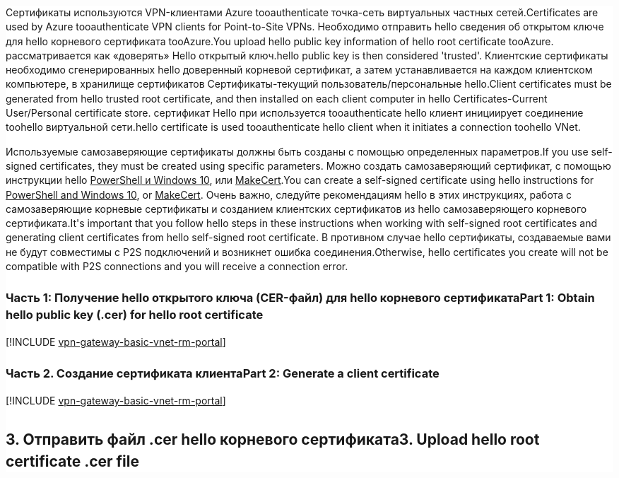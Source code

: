 <span data-ttu-id="2c2de-219">Сертификаты используются VPN-клиентами Azure tooauthenticate точка-сеть виртуальных частных сетей.</span><span class="sxs-lookup"><span data-stu-id="2c2de-219">Certificates are used by Azure tooauthenticate VPN clients for Point-to-Site VPNs.</span></span> <span data-ttu-id="2c2de-220">Необходимо отправить hello сведения об открытом ключе для hello корневого сертификата tooAzure.</span><span class="sxs-lookup"><span data-stu-id="2c2de-220">You upload hello public key information of hello root certificate tooAzure.</span></span> <span data-ttu-id="2c2de-221">рассматривается как «доверять» Hello открытый ключ.</span><span class="sxs-lookup"><span data-stu-id="2c2de-221">hello public key is then considered 'trusted'.</span></span> <span data-ttu-id="2c2de-222">Клиентские сертификаты необходимо сгенерированных hello доверенный корневой сертификат, а затем устанавливается на каждом клиентском компьютере, в хранилище сертификатов Сертификаты-текущий пользователь/персональные hello.</span><span class="sxs-lookup"><span data-stu-id="2c2de-222">Client certificates must be generated from hello trusted root certificate, and then installed on each client computer in hello Certificates-Current User/Personal certificate store.</span></span> <span data-ttu-id="2c2de-223">сертификат Hello при используется tooauthenticate hello клиент инициирует соединение toohello виртуальной сети.</span><span class="sxs-lookup"><span data-stu-id="2c2de-223">hello certificate is used tooauthenticate hello client when it initiates a connection toohello VNet.</span></span> 

<span data-ttu-id="2c2de-224">Используемые самозаверяющие сертификаты должны быть созданы с помощью определенных параметров.</span><span class="sxs-lookup"><span data-stu-id="2c2de-224">If you use self-signed certificates, they must be created using specific parameters.</span></span> <span data-ttu-id="2c2de-225">Можно создать самозаверяющий сертификат, с помощью инструкции hello [PowerShell и Windows 10](vpn-gateway-certificates-point-to-site.md), или [MakeCert](vpn-gateway-certificates-point-to-site-makecert.md).</span><span class="sxs-lookup"><span data-stu-id="2c2de-225">You can create a self-signed certificate using hello instructions for [PowerShell and Windows 10](vpn-gateway-certificates-point-to-site.md), or [MakeCert](vpn-gateway-certificates-point-to-site-makecert.md).</span></span> <span data-ttu-id="2c2de-226">Очень важно, следуйте рекомендациям hello в этих инструкциях, работа с самозаверяющие корневые сертификаты и созданием клиентских сертификатов из hello самозаверяющего корневого сертификата.</span><span class="sxs-lookup"><span data-stu-id="2c2de-226">It's important that you follow hello steps in these instructions when working with self-signed root certificates and generating client certificates from hello self-signed root certificate.</span></span> <span data-ttu-id="2c2de-227">В противном случае hello сертификаты, создаваемые вами не будут совместимы с P2S подключений и возникнет ошибка соединения.</span><span class="sxs-lookup"><span data-stu-id="2c2de-227">Otherwise, hello certificates you create will not be compatible with P2S connections and you will receive a connection error.</span></span>

### <span data-ttu-id="2c2de-228"><a name="cer"></a>Часть 1: Получение hello открытого ключа (CER-файл) для hello корневого сертификата</span><span class="sxs-lookup"><span data-stu-id="2c2de-228"><a name="cer"></a>Part 1: Obtain hello public key (.cer) for hello root certificate</span></span>

[!INCLUDE [vpn-gateway-basic-vnet-rm-portal](../../includes/vpn-gateway-p2s-rootcert-include.md)]

### <span data-ttu-id="2c2de-229"><a name="genclientcert"></a>Часть 2. Создание сертификата клиента</span><span class="sxs-lookup"><span data-stu-id="2c2de-229"><a name="genclientcert"></a>Part 2: Generate a client certificate</span></span>

[!INCLUDE [vpn-gateway-basic-vnet-rm-portal](../../includes/vpn-gateway-p2s-clientcert-include.md)]

## <span data-ttu-id="2c2de-230"><a name="upload"></a>3. Отправить файл .cer hello корневого сертификата</span><span class="sxs-lookup"><span data-stu-id="2c2de-230"><a name="upload"></a>3. Upload hello root certificate .cer file</span></span>

